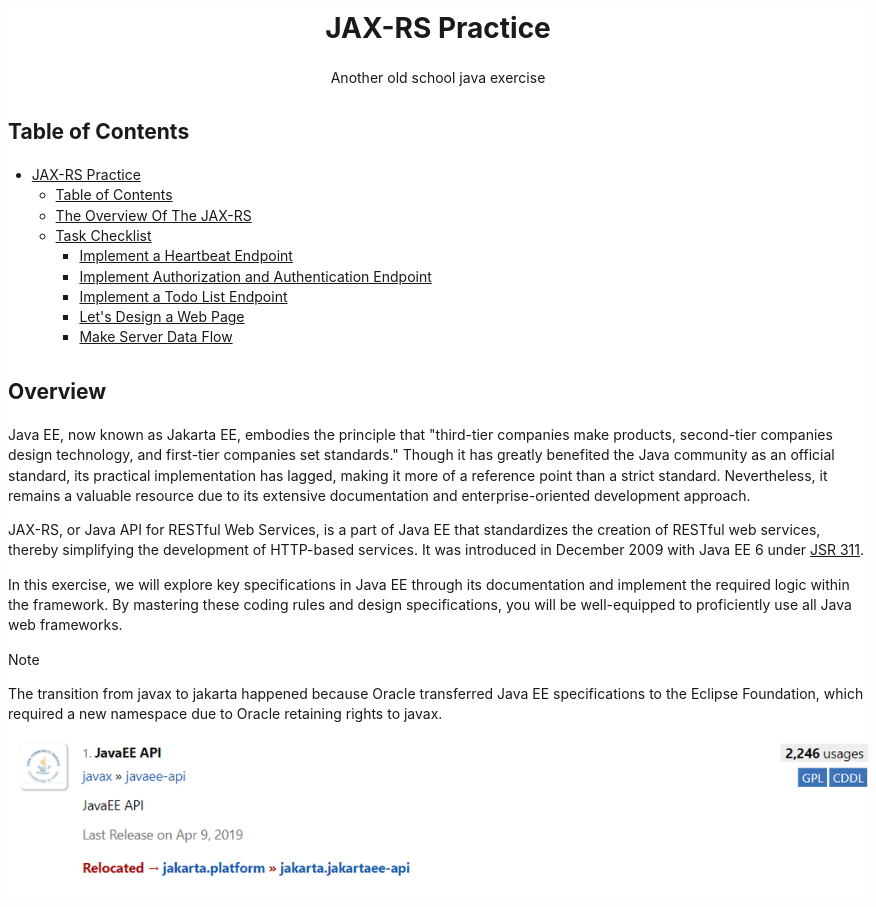 <div align="center">

# JAX-RS Practice

Another old school java exercise

</div>

## Table of Contents

- [JAX-RS Practice](#jax-rs-practice)
  - [Table of Contents](#table-of-contents) 
  - [The Overview Of The JAX-RS](#overview)
  - [Task Checklist](#task-checklist)
    - [Implement a Heartbeat Endpoint](#1-implement-a-heartbeat-endpoint)
    - [Implement Authorization and Authentication Endpoint](#2-implement-authorization-endpoint-and-authentication-middleware)
    - [Implement a Todo List Endpoint](#3-implement-a-todo-list-endpoint)
    - [Let's Design a Web Page](#4-lets-design-a-web-page)
    - [Make Server Data Flow](#5-make-server-data-flow)

## Overview

Java EE, now known as Jakarta EE, embodies the principle that "third-tier
companies make products, second-tier companies design technology, and first-tier
companies set standards." Though it has greatly benefited the Java community as
an official standard, its practical implementation has lagged, making it more of
a reference point than a strict standard. Nevertheless, it remains a valuable
resource due to its extensive documentation and enterprise-oriented development
approach.

JAX-RS, or Java API for RESTful Web Services, is a part of Java EE that
standardizes the creation of RESTful web services, thereby simplifying the
development of HTTP-based services. It was introduced in December 2009 with Java
EE 6 under [JSR 311](https://jcp.org/en/jsr/detail?id=311).

In this exercise, we will explore key specifications in Java EE through its
documentation and implement the required logic within the framework. By
mastering these coding rules and design specifications, you will be
well-equipped to proficiently use all Java web frameworks.

> [!NOTE]
> The transition from javax to jakarta happened because Oracle transferred Java
> EE specifications to the Eclipse Foundation, which required a new namespace
> due to Oracle retaining rights to javax.
![JavaEE API Relocated](docs/javax-to-jakarta.png)
